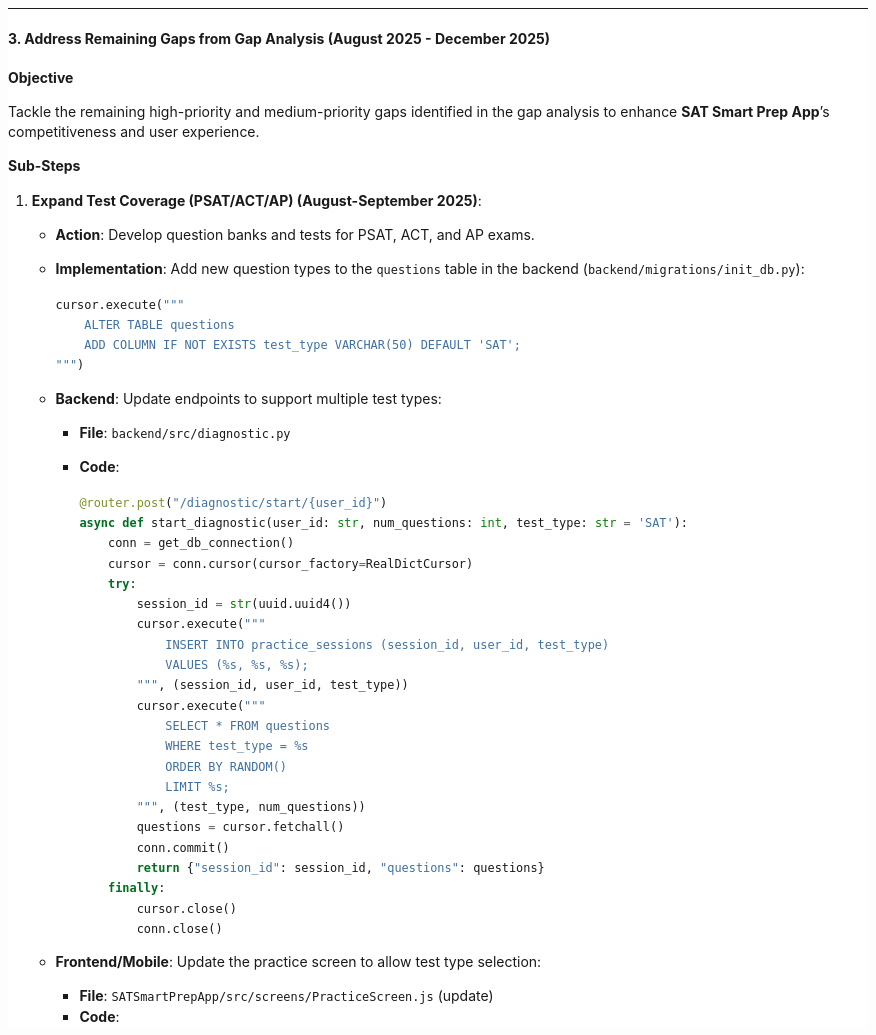 ***

#### 3. Address Remaining Gaps from Gap Analysis (August 2025 - December 2025)

**Objective**

Tackle the remaining high-priority and medium-priority gaps identified in the gap analysis to enhance **SAT Smart Prep App**’s competitiveness and user experience.

**Sub-Steps**

1. **Expand Test Coverage (PSAT/ACT/AP) (August-September 2025)**:
   * **Action**: Develop question banks and tests for PSAT, ACT, and AP exams.
   *   **Implementation**: Add new question types to the `questions` table in the backend (`backend/migrations/init_db.py`):

       ```python
       cursor.execute("""
           ALTER TABLE questions
           ADD COLUMN IF NOT EXISTS test_type VARCHAR(50) DEFAULT 'SAT';
       """)
       ```
   * **Backend**: Update endpoints to support multiple test types:
     * **File**: `backend/src/diagnostic.py`
     *   **Code**:

         ```python
         @router.post("/diagnostic/start/{user_id}")
         async def start_diagnostic(user_id: str, num_questions: int, test_type: str = 'SAT'):
             conn = get_db_connection()
             cursor = conn.cursor(cursor_factory=RealDictCursor)
             try:
                 session_id = str(uuid.uuid4())
                 cursor.execute("""
                     INSERT INTO practice_sessions (session_id, user_id, test_type)
                     VALUES (%s, %s, %s);
                 """, (session_id, user_id, test_type))
                 cursor.execute("""
                     SELECT * FROM questions
                     WHERE test_type = %s
                     ORDER BY RANDOM()
                     LIMIT %s;
                 """, (test_type, num_questions))
                 questions = cursor.fetchall()
                 conn.commit()
                 return {"session_id": session_id, "questions": questions}
             finally:
                 cursor.close()
                 conn.close()
         ```
   * **Frontend/Mobile**: Update the practice screen to allow test type selection:
     * **File**: `SATSmartPrepApp/src/screens/PracticeScreen.js` (update)
     *   **Code**:
